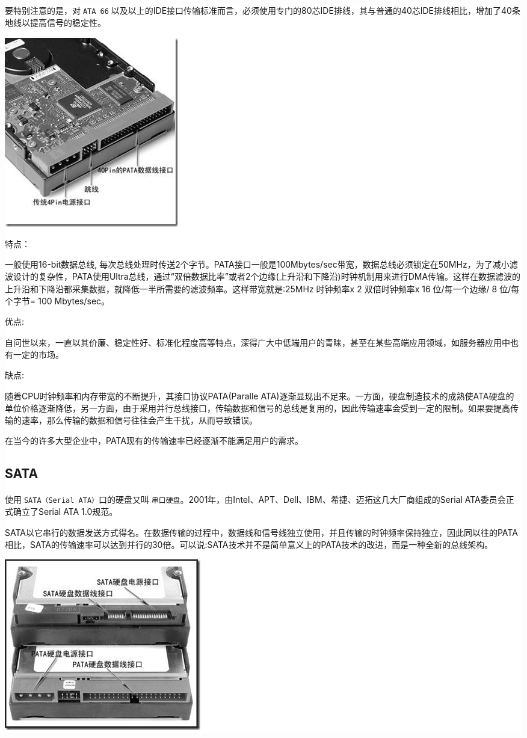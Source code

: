 要特别注意的是，对 `ATA 66` 以及以上的IDE接口传输标准而言，必须使用专门的80芯IDE排线，其与普通的40芯IDE排线相比，增加了40条地线以提高信号的稳定性。

![29144617-8c1ec011bbc84e0d8b9c138ea67c9003.png](/img/29144617-8c1ec011bbc84e0d8b9c138ea67c9003.png)

特点：

一般使用16-bit数据总线, 每次总线处理时传送2个字节。PATA接口一般是100Mbytes/sec带宽，数据总线必须锁定在50MHz，为了减小滤波设计的复杂性，PATA使用Ultra总线，通过“双倍数据比率”或者2个边缘(上升沿和下降沿)时钟机制用来进行DMA传输。这样在数据滤波的上升沿和下降沿都采集数据，就降低一半所需要的滤波频率。这样带宽就是:25MHz 时钟频率x 2 双倍时钟频率x 16 位/每一个边缘/ 8 位/每个字节= 100 Mbytes/sec。

优点:

自问世以来，一直以其价廉、稳定性好、标准化程度高等特点，深得广大中低端用户的青睐，甚至在某些高端应用领域，如服务器应用中也有一定的市场。

缺点:

随着CPU时钟频率和内存带宽的不断提升，其接口协议PATA(Paralle ATA)逐渐显现出不足来。一方面，硬盘制造技术的成熟使ATA硬盘的单位价格逐渐降低，另一方面，由于采用并行总线接口，传输数据和信号的总线是复用的，因此传输速率会受到一定的限制。如果要提高传输的速率，那么传输的数据和信号往往会产生干扰，从而导致错误。

在当今的许多大型企业中，PATA现有的传输速率已经逐渐不能满足用户的需求。

## SATA

使用 `SATA（Serial ATA）`口的硬盘又叫 `串口硬盘`。2001年，由Intel、APT、Dell、IBM、希捷、迈拓这几大厂商组成的Serial ATA委员会正式确立了Serial ATA 1.0规范。

SATA以它串行的数据发送方式得名。在数据传输的过程中，数据线和信号线独立使用，并且传输的时钟频率保持独立，因此同以往的PATA相比，SATA的传输速率可以达到并行的30倍。可以说:SATA技术并不是简单意义上的PATA技术的改进，而是一种全新的总线架构。

![29144621-4227c55b80804e9f9d0d73170f719fb0.png](/img/29144621-4227c55b80804e9f9d0d73170f719fb0.png)
